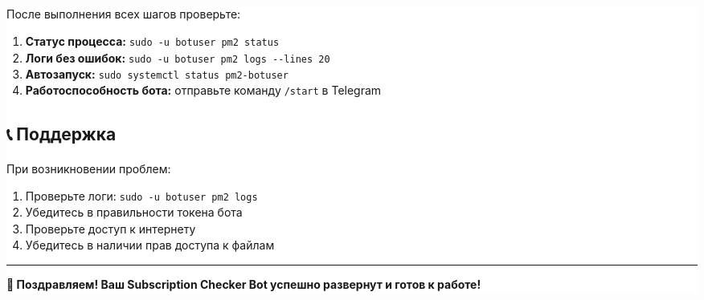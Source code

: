 После выполнения всех шагов проверьте:

1. **Статус процесса:** `sudo -u botuser pm2 status`
2. **Логи без ошибок:** `sudo -u botuser pm2 logs --lines 20`
3. **Автозапуск:** `sudo systemctl status pm2-botuser`
4. **Работоспособность бота:** отправьте команду `/start` в Telegram

## 📞 Поддержка

При возникновении проблем:
1. Проверьте логи: `sudo -u botuser pm2 logs`
2. Убедитесь в правильности токена бота
3. Проверьте доступ к интернету
4. Убедитесь в наличии прав доступа к файлам

---

**🎉 Поздравляем! Ваш Subscription Checker Bot успешно развернут и готов к работе!** 